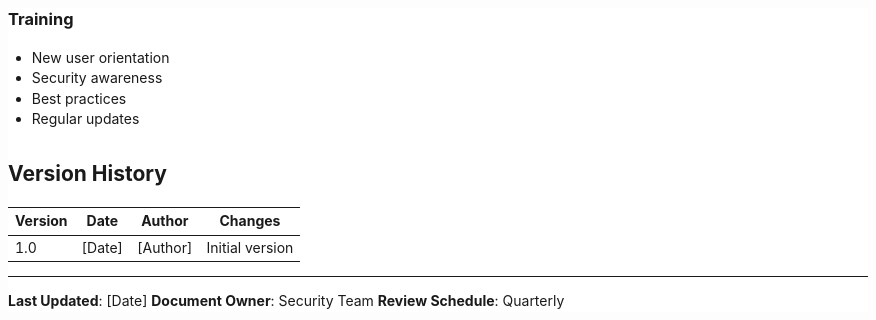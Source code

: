 ### Training
- New user orientation
- Security awareness
- Best practices
- Regular updates

## Version History

| Version | Date | Author | Changes |
|---------|------|--------|----------|
| 1.0 | [Date] | [Author] | Initial version |

---

**Last Updated**: [Date]
**Document Owner**: Security Team
**Review Schedule**: Quarterly 